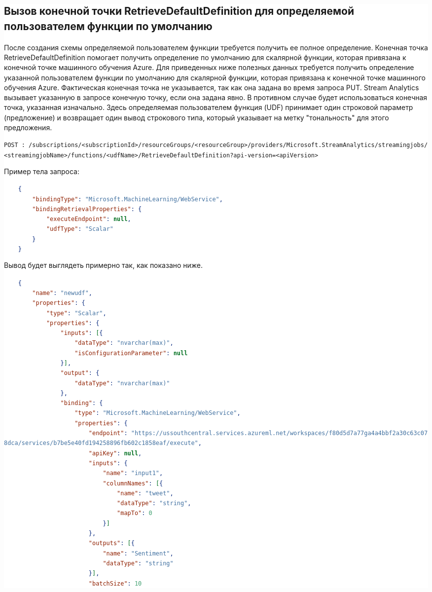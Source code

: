 ## <a name="call-retrievedefaultdefinition-endpoint-for-default-udf"></a>Вызов конечной точки RetrieveDefaultDefinition для определяемой пользователем функции по умолчанию 
После создания схемы определяемой пользователем функции требуется получить ее полное определение. Конечная точка RetrieveDefaultDefinition помогает получить определение по умолчанию для скалярной функции, которая привязана к конечной точке машинного обучения Azure. Для приведенных ниже полезных данных требуется получить определение указанной пользователем функции по умолчанию для скалярной функции, которая привязана к конечной точке машинного обучения Azure. Фактическая конечная точка не указывается, так как она задана во время запроса PUT. Stream Analytics вызывает указанную в запросе конечную точку, если она задана явно. В противном случае будет использоваться конечная точка, указанная изначально. Здесь определяемая пользователем функция (UDF) принимает один строковой параметр (предложение) и возвращает один вывод строкового типа, который указывает на метку "тональность" для этого предложения.

```
POST : /subscriptions/<subscriptionId>/resourceGroups/<resourceGroup>/providers/Microsoft.StreamAnalytics/streamingjobs/<streamingjobName>/functions/<udfName>/RetrieveDefaultDefinition?api-version=<apiVersion>
```

Пример тела запроса:

```json
    {
        "bindingType": "Microsoft.MachineLearning/WebService",
        "bindingRetrievalProperties": {
            "executeEndpoint": null,
            "udfType": "Scalar"
        }
    }
```

Вывод будет выглядеть примерно так, как показано ниже.

```json
    {
        "name": "newudf",
        "properties": {
            "type": "Scalar",
            "properties": {
                "inputs": [{
                    "dataType": "nvarchar(max)",
                    "isConfigurationParameter": null
                }],
                "output": {
                    "dataType": "nvarchar(max)"
                },
                "binding": {
                    "type": "Microsoft.MachineLearning/WebService",
                    "properties": {
                        "endpoint": "https://ussouthcentral.services.azureml.net/workspaces/f80d5d7a77ga4a4bbf2a30c63c078dca/services/b7be5e40fd194258896fb602c1858eaf/execute",
                        "apiKey": null,
                        "inputs": {
                            "name": "input1",
                            "columnNames": [{
                                "name": "tweet",
                                "dataType": "string",
                                "mapTo": 0
                            }]
                        },
                        "outputs": [{
                            "name": "Sentiment",
                            "dataType": "string"
                        }],
                        "batchSize": 10
```